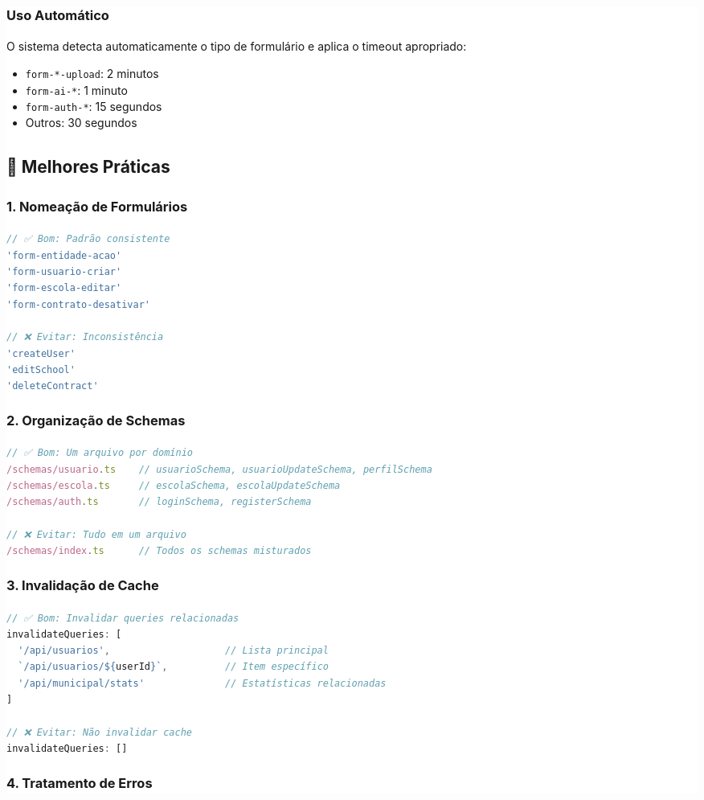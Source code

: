 ### Uso Automático

O sistema detecta automaticamente o tipo de formulário e aplica o timeout apropriado:

- `form-*-upload`: 2 minutos
- `form-ai-*`: 1 minuto  
- `form-auth-*`: 15 segundos
- Outros: 30 segundos

## 🚀 Melhores Práticas

### 1. Nomeação de Formulários

```javascript
// ✅ Bom: Padrão consistente
'form-entidade-acao'
'form-usuario-criar'
'form-escola-editar'
'form-contrato-desativar'

// ❌ Evitar: Inconsistência
'createUser'
'editSchool'
'deleteContract'
```

### 2. Organização de Schemas

```typescript
// ✅ Bom: Um arquivo por domínio
/schemas/usuario.ts    // usuarioSchema, usuarioUpdateSchema, perfilSchema
/schemas/escola.ts     // escolaSchema, escolaUpdateSchema
/schemas/auth.ts       // loginSchema, registerSchema

// ❌ Evitar: Tudo em um arquivo
/schemas/index.ts      // Todos os schemas misturados
```

### 3. Invalidação de Cache

```typescript
// ✅ Bom: Invalidar queries relacionadas
invalidateQueries: [
  '/api/usuarios',                    // Lista principal
  `/api/usuarios/${userId}`,          // Item específico
  '/api/municipal/stats'              // Estatísticas relacionadas
]

// ❌ Evitar: Não invalidar cache
invalidateQueries: []
```

### 4. Tratamento de Erros
